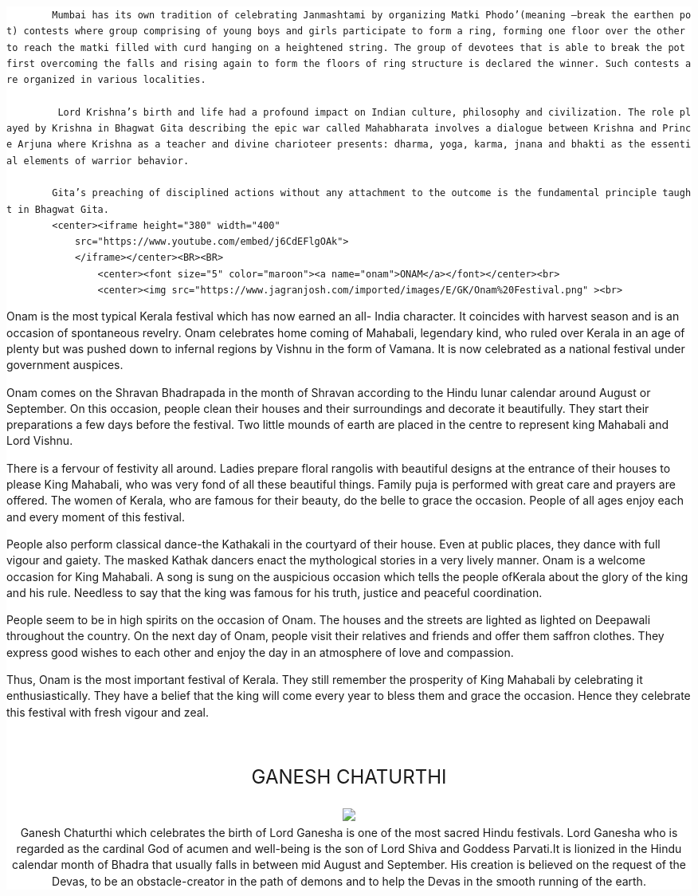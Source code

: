             Mumbai has its own tradition of celebrating Janmashtami by organizing Matki Phodo’(meaning –break the earthen pot) contests where group comprising of young boys and girls participate to form a ring, forming one floor over the other to reach the matki filled with curd hanging on a heightened string. The group of devotees that is able to break the pot first overcoming the falls and rising again to form the floors of ring structure is declared the winner. Such contests are organized in various localities.
            
             Lord Krishna’s birth and life had a profound impact on Indian culture, philosophy and civilization. The role played by Krishna in Bhagwat Gita describing the epic war called Mahabharata involves a dialogue between Krishna and Prince Arjuna where Krishna as a teacher and divine charioteer presents: dharma, yoga, karma, jnana and bhakti as the essential elements of warrior behavior.
            
            Gita’s preaching of disciplined actions without any attachment to the outcome is the fundamental principle taught in Bhagwat Gita.
            <center><iframe height="380" width="400"
                src="https://www.youtube.com/embed/j6CdEFlgOAk"> 
                </iframe></center><BR><BR>
                    <center><font size="5" color="maroon"><a name="onam">ONAM</a></font></center><br>
                    <center><img src="https://www.jagranjosh.com/imported/images/E/GK/Onam%20Festival.png" ><br>
        
Onam is the most typical Kerala festival which has now earned an all- India character. It coincides with harvest season and is an occasion of spontaneous revelry. Onam celebrates home coming of Mahabali, legendary kind, who ruled over Kerala in an age of plenty but was pushed down to infernal regions by Vishnu in the form of Vamana. It is now celebrated as a national festival under government auspices.

Onam comes on the Shravan Bhadrapada in the month of Shravan according to the Hindu lunar calendar around August or September. On this occasion, people clean their houses and their surroundings and decorate it beautifully. They start their preparations a few days before the festival. Two little mounds of earth are placed in the centre to represent king Mahabali and Lord Vishnu.

There is a fervour of festivity all around. Ladies prepare floral rangolis with beautiful designs at the entrance of their houses to please King Mahabali, who was very fond of all these beautiful things. Family puja is performed with great care and prayers are offered. The women of Kerala, who are famous for their beauty, do the belle to grace the occasion. People of all ages enjoy each and every moment of this festival.

People also perform classical dance-the Kathakali in the courtyard of their house. Even at public places, they dance with full vigour and gaiety. The masked Kathak dancers enact the mythological stories in a very lively manner. Onam is a welcome occasion for King Mahabali. A song is sung on the auspicious occasion which tells the people ofKerala about the glory of the king and his rule. Needless to say that the king was famous for his truth, justice and peaceful coordination.

People seem to be in high spirits on the occasion of Onam. The houses and the streets are lighted as lighted on Deepawali throughout the country. On the next day of Onam, people visit their relatives and friends and offer them saffron clothes. They express good wishes to each other and enjoy the day in an atmosphere of love and compassion.

 

Thus, Onam is the most important festival of Kerala. They still remember the prosperity of King Mahabali by celebrating it enthusiastically. They have a belief that the king will come every year to bless them and grace the occasion. Hence they celebrate this festival with fresh vigour and zeal. 
<center><iframe height="380" width="400"
    src="https://www.youtube.com/embed/p6KmfaOiPMM"> 
    </iframe></center><BR><BR>
        <center><font size="5" color="maroon"><a name="ganesh chaturthi">GANESH CHATURTHI</a></font></center><br>
                    <center><img src="https://k6u8v6y8.stackpathcdn.com/blog/wp-content/uploads/2014/08/Ganesh-Chaturthi-Celebration-in-India.jpg" ><br>
                        Ganesh Chaturthi which celebrates the birth of Lord Ganesha is one of the most sacred Hindu festivals. Lord Ganesha who is regarded as the cardinal God of acumen and well-being is the son of Lord Shiva and Goddess Parvati.It is lionized in the Hindu calendar month of Bhadra that usually falls in between mid August and September. His creation is believed  on the request of the Devas, to be an obstacle-creator in the path of demons and to help the Devas in the smooth running of the earth.
